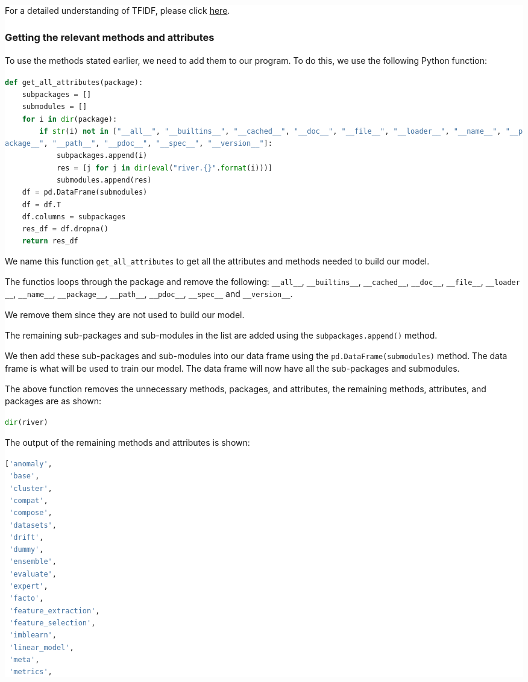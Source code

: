 For a detailed understanding of TFIDF, please click [here](https://towardsdatascience.com/text-vectorization-term-frequency-inverse-document-frequency-tfidf-5a3f9604da6d).

### Getting the relevant methods and attributes

To use the methods stated earlier, we need to add them to our program. To do this, we use the following Python function:

```python
def get_all_attributes(package):
    subpackages = []
    submodules = []
    for i in dir(package):
        if str(i) not in ["__all__", "__builtins__", "__cached__", "__doc__", "__file__", "__loader__", "__name__", "__package__", "__path__", "__pdoc__", "__spec__", "__version__"]:
            subpackages.append(i)
            res = [j for j in dir(eval("river.{}".format(i)))]
            submodules.append(res)
    df = pd.DataFrame(submodules)
    df = df.T
    df.columns = subpackages
    res_df = df.dropna()
    return res_df
```

We name this function `get_all_attributes` to get all the attributes and methods needed to build our model.

The functios loops through the package and remove the following: `__all__`, `__builtins__`, `__cached__`, `__doc__`, `__file__`, `__loader__`, `__name__`, `__package__`, `__path__`, `__pdoc__`, `__spec__` and `__version__`.

We remove them since they are not used to build our model.

The remaining sub-packages and sub-modules in the list are added using the `subpackages.append()` method.

We then add these sub-packages and sub-modules into our data frame using the `pd.DataFrame(submodules)` method. The data frame is what will be used to train our model. The data frame will now have all the sub-packages and submodules.

The above function removes the unnecessary methods, packages, and attributes, the remaining methods, attributes, and packages are as shown:

```python
dir(river)
```

The output of the remaining methods and attributes is shown:

```bash
['anomaly',
 'base',
 'cluster',
 'compat',
 'compose',
 'datasets',
 'drift',
 'dummy',
 'ensemble',
 'evaluate',
 'expert',
 'facto',
 'feature_extraction',
 'feature_selection',
 'imblearn',
 'linear_model',
 'meta',
 'metrics',
```